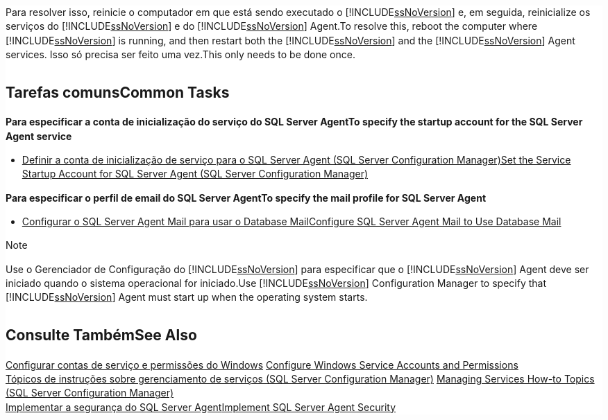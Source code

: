  <span data-ttu-id="29dec-188">Para resolver isso, reinicie o computador em que está sendo executado o [!INCLUDE[ssNoVersion](../../includes/ssnoversion-md.md)] e, em seguida, reinicialize os serviços do [!INCLUDE[ssNoVersion](../../includes/ssnoversion-md.md)] e do [!INCLUDE[ssNoVersion](../../includes/ssnoversion-md.md)] Agent.</span><span class="sxs-lookup"><span data-stu-id="29dec-188">To resolve this, reboot the computer where [!INCLUDE[ssNoVersion](../../includes/ssnoversion-md.md)] is running, and then restart both the [!INCLUDE[ssNoVersion](../../includes/ssnoversion-md.md)] and the [!INCLUDE[ssNoVersion](../../includes/ssnoversion-md.md)] Agent services.</span></span> <span data-ttu-id="29dec-189">Isso só precisa ser feito uma vez.</span><span class="sxs-lookup"><span data-stu-id="29dec-189">This only needs to be done once.</span></span>  
  
## <a name="common-tasks"></a><span data-ttu-id="29dec-190">Tarefas comuns</span><span class="sxs-lookup"><span data-stu-id="29dec-190">Common Tasks</span></span>  
 <span data-ttu-id="29dec-191">**Para especificar a conta de inicialização do serviço do SQL Server Agent**</span><span class="sxs-lookup"><span data-stu-id="29dec-191">**To specify the startup account for the SQL Server Agent service**</span></span>  
  
-   [<span data-ttu-id="29dec-192">Definir a conta de inicialização de serviço para o SQL Server Agent &#40;SQL Server Configuration Manager&#41;</span><span class="sxs-lookup"><span data-stu-id="29dec-192">Set the Service Startup Account for SQL Server Agent &#40;SQL Server Configuration Manager&#41;</span></span>](set-service-startup-account-sql-server-agent-sql-server-configuration-manager.md)  
  
 <span data-ttu-id="29dec-193">**Para especificar o perfil de email do SQL Server Agent**</span><span class="sxs-lookup"><span data-stu-id="29dec-193">**To specify the mail profile for SQL Server Agent**</span></span>  
  
-   [<span data-ttu-id="29dec-194">Configurar o SQL Server Agent Mail para usar o Database Mail</span><span class="sxs-lookup"><span data-stu-id="29dec-194">Configure SQL Server Agent Mail to Use Database Mail</span></span>](../../relational-databases/database-mail/configure-sql-server-agent-mail-to-use-database-mail.md)  
  
> [!NOTE]  
>  <span data-ttu-id="29dec-195">Use o Gerenciador de Configuração do [!INCLUDE[ssNoVersion](../../includes/ssnoversion-md.md)] para especificar que o [!INCLUDE[ssNoVersion](../../includes/ssnoversion-md.md)] Agent deve ser iniciado quando o sistema operacional for iniciado.</span><span class="sxs-lookup"><span data-stu-id="29dec-195">Use [!INCLUDE[ssNoVersion](../../includes/ssnoversion-md.md)] Configuration Manager to specify that [!INCLUDE[ssNoVersion](../../includes/ssnoversion-md.md)] Agent must start up when the operating system starts.</span></span>  
  
## <a name="see-also"></a><span data-ttu-id="29dec-196">Consulte Também</span><span class="sxs-lookup"><span data-stu-id="29dec-196">See Also</span></span>  
 <span data-ttu-id="29dec-197">[Configurar contas de serviço e permissões do Windows](../../database-engine/configure-windows/configure-windows-service-accounts-and-permissions.md) </span><span class="sxs-lookup"><span data-stu-id="29dec-197">[Configure Windows Service Accounts and Permissions](../../database-engine/configure-windows/configure-windows-service-accounts-and-permissions.md) </span></span>  
 <span data-ttu-id="29dec-198">[Tópicos de instruções sobre gerenciamento de serviços &#40;SQL Server Configuration Manager&#41;](../../database-engine/managing-services-how-to-topics-sql-server-configuration-manager.md) </span><span class="sxs-lookup"><span data-stu-id="29dec-198">[Managing Services How-to Topics &#40;SQL Server Configuration Manager&#41;](../../database-engine/managing-services-how-to-topics-sql-server-configuration-manager.md) </span></span>  
 [<span data-ttu-id="29dec-199">Implementar a segurança do SQL Server Agent</span><span class="sxs-lookup"><span data-stu-id="29dec-199">Implement SQL Server Agent Security</span></span>](implement-sql-server-agent-security.md)  
  
  
